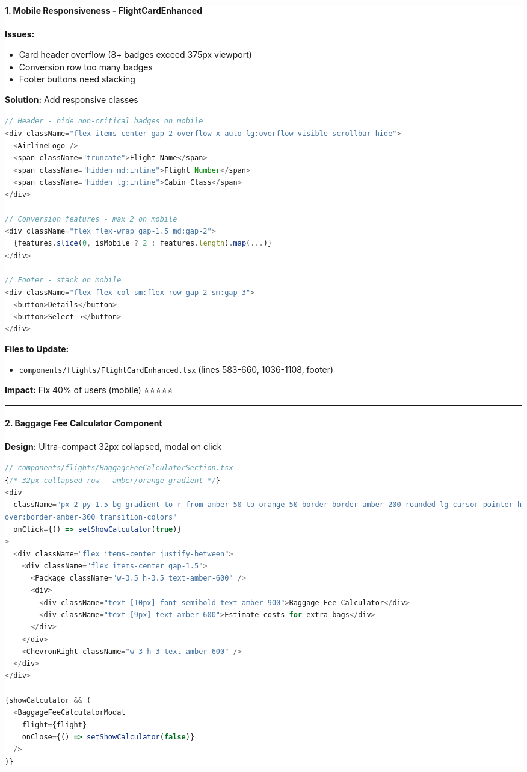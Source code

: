 #### 1. **Mobile Responsiveness - FlightCardEnhanced**

**Issues:**
- Card header overflow (8+ badges exceed 375px viewport)
- Conversion row too many badges
- Footer buttons need stacking

**Solution:** Add responsive classes

```typescript
// Header - hide non-critical badges on mobile
<div className="flex items-center gap-2 overflow-x-auto lg:overflow-visible scrollbar-hide">
  <AirlineLogo />
  <span className="truncate">Flight Name</span>
  <span className="hidden md:inline">Flight Number</span>
  <span className="hidden lg:inline">Cabin Class</span>
</div>

// Conversion features - max 2 on mobile
<div className="flex flex-wrap gap-1.5 md:gap-2">
  {features.slice(0, isMobile ? 2 : features.length).map(...)}
</div>

// Footer - stack on mobile
<div className="flex flex-col sm:flex-row gap-2 sm:gap-3">
  <button>Details</button>
  <button>Select →</button>
</div>
```

**Files to Update:**
- `components/flights/FlightCardEnhanced.tsx` (lines 583-660, 1036-1108, footer)

**Impact:** Fix 40% of users (mobile) ⭐⭐⭐⭐⭐

---

#### 2. **Baggage Fee Calculator Component**

**Design:** Ultra-compact 32px collapsed, modal on click

```typescript
// components/flights/BaggageFeeCalculatorSection.tsx
{/* 32px collapsed row - amber/orange gradient */}
<div
  className="px-2 py-1.5 bg-gradient-to-r from-amber-50 to-orange-50 border border-amber-200 rounded-lg cursor-pointer hover:border-amber-300 transition-colors"
  onClick={() => setShowCalculator(true)}
>
  <div className="flex items-center justify-between">
    <div className="flex items-center gap-1.5">
      <Package className="w-3.5 h-3.5 text-amber-600" />
      <div>
        <div className="text-[10px] font-semibold text-amber-900">Baggage Fee Calculator</div>
        <div className="text-[9px] text-amber-600">Estimate costs for extra bags</div>
      </div>
    </div>
    <ChevronRight className="w-3 h-3 text-amber-600" />
  </div>
</div>

{showCalculator && (
  <BaggageFeeCalculatorModal
    flight={flight}
    onClose={() => setShowCalculator(false)}
  />
)}
```